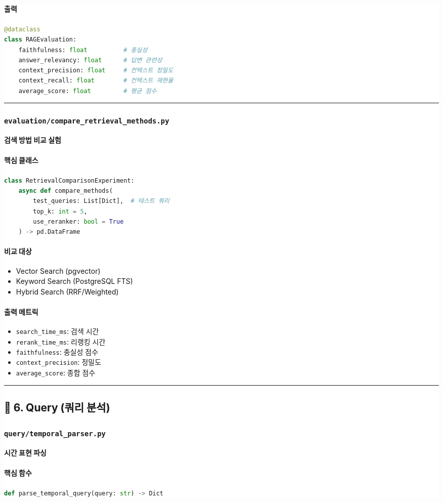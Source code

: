 #### 출력

```python
@dataclass
class RAGEvaluation:
    faithfulness: float          # 충실성
    answer_relevancy: float      # 답변 관련성
    context_precision: float     # 컨텍스트 정밀도
    context_recall: float        # 컨텍스트 재현율
    average_score: float         # 평균 점수
```

---

### `evaluation/compare_retrieval_methods.py`

**검색 방법 비교 실험**

#### 핵심 클래스

```python
class RetrievalComparisonExperiment:
    async def compare_methods(
        test_queries: List[Dict],  # 테스트 쿼리
        top_k: int = 5,
        use_reranker: bool = True
    ) -> pd.DataFrame
```

#### 비교 대상

- Vector Search (pgvector)
- Keyword Search (PostgreSQL FTS)
- Hybrid Search (RRF/Weighted)

#### 출력 메트릭

- `search_time_ms`: 검색 시간
- `rerank_time_ms`: 리랭킹 시간
- `faithfulness`: 충실성 점수
- `context_precision`: 정밀도
- `average_score`: 종합 점수

---

## 🧩 6. Query (쿼리 분석)

### `query/temporal_parser.py`

**시간 표현 파싱**

#### 핵심 함수

```python
def parse_temporal_query(query: str) -> Dict
```

